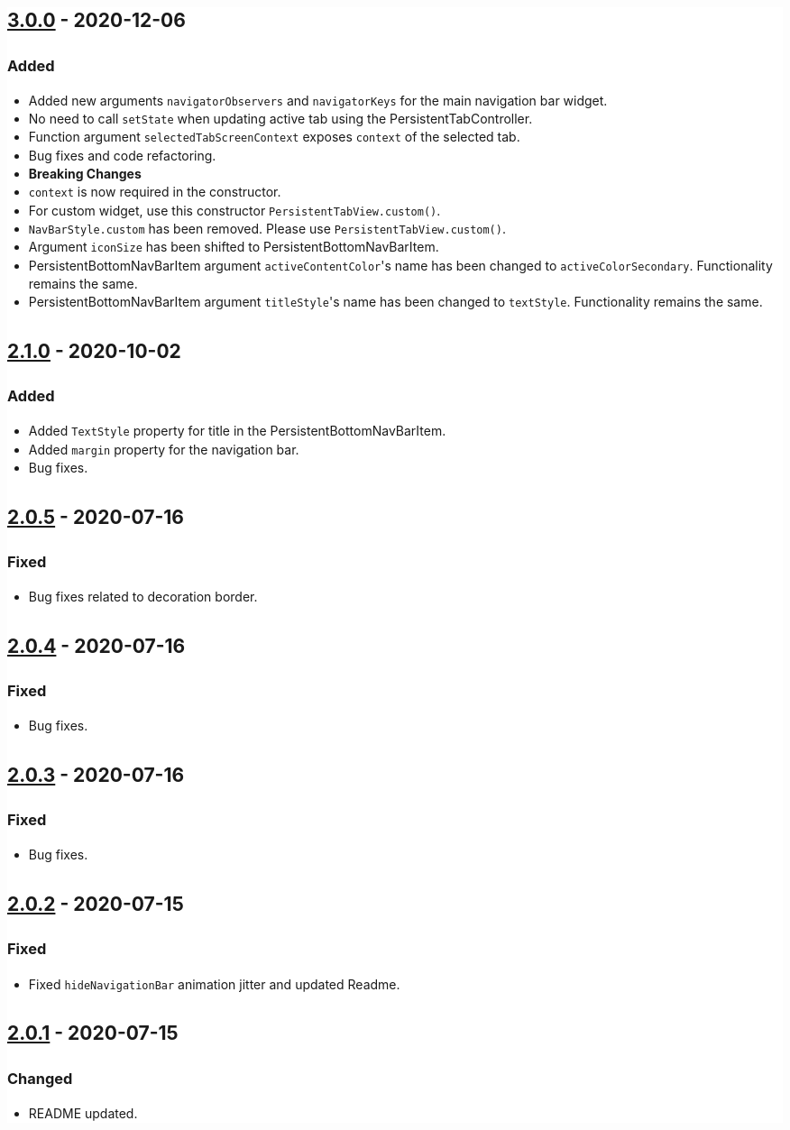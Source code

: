 ## [3.0.0] - 2020-12-06
### Added
- Added new arguments `navigatorObservers` and `navigatorKeys` for the main navigation bar widget.
- No need to call `setState` when updating active tab using the PersistentTabController.
- Function argument `selectedTabScreenContext` exposes `context` of the selected tab.
- Bug fixes and code refactoring.
- **Breaking Changes**
- `context` is now required in the constructor.
- For custom widget, use this constructor `PersistentTabView.custom()`.
- `NavBarStyle.custom` has been removed. Please use `PersistentTabView.custom()`.
- Argument `iconSize` has been shifted to PersistentBottomNavBarItem.
- PersistentBottomNavBarItem argument `activeContentColor`'s name has been changed to `activeColorSecondary`. Functionality remains the same.
- PersistentBottomNavBarItem argument `titleStyle`'s name has been changed to `textStyle`. Functionality remains the same.

## [2.1.0] - 2020-10-02
### Added
- Added `TextStyle` property for title in the PersistentBottomNavBarItem.
- Added `margin` property for the navigation bar.
- Bug fixes.

## [2.0.5] - 2020-07-16
### Fixed
- Bug fixes related to decoration border.

## [2.0.4] - 2020-07-16
### Fixed
- Bug fixes.

## [2.0.3] - 2020-07-16
### Fixed
- Bug fixes.

## [2.0.2] - 2020-07-15
### Fixed
- Fixed `hideNavigationBar` animation jitter and updated Readme.

## [2.0.1] - 2020-07-15
### Changed
- README updated.


[5.1.0]: https://github.com/jb3rndt/PersistentBottomNavBarV2/compare/5.0.0...5.1.0
[5.0.0]: https://github.com/jb3rndt/PersistentBottomNavBarV2/compare/5.0.0-beta.10...5.0.0
[5.0.0-beta.10]: https://github.com/jb3rndt/PersistentBottomNavBarV2/compare/5.0.0-beta.9...5.0.0-beta.10
[5.0.0-beta.9]: https://github.com/jb3rndt/PersistentBottomNavBarV2/compare/5.0.0-beta.8...5.0.0-beta.9
[5.0.0-beta.8]: https://github.com/jb3rndt/PersistentBottomNavBarV2/compare/5.0.0-beta.7...5.0.0-beta.8
[5.0.0-beta.7]: https://github.com/jb3rndt/PersistentBottomNavBarV2/compare/5.0.0-beta.6...5.0.0-beta.7
[5.0.0-beta.6]: https://github.com/jb3rndt/PersistentBottomNavBarV2/compare/5.0.0-beta.5...5.0.0-beta.6
[4.2.8]: https://github.com/jb3rndt/PersistentBottomNavBarV2/compare/4.2.7...4.2.8
[5.0.0-beta.5]: https://github.com/jb3rndt/PersistentBottomNavBarV2/compare/5.0.0-beta.4...5.0.0-beta.5
[5.0.0-beta.4]: https://github.com/jb3rndt/PersistentBottomNavBarV2/compare/5.0.0-beta.3...5.0.0-beta.4
[5.0.0-beta.3]: https://github.com/jb3rndt/PersistentBottomNavBarV2/compare/5.0.0-beta.2...5.0.0-beta.3
[5.0.0-beta.2]: https://github.com/jb3rndt/PersistentBottomNavBarV2/compare/4.2.7...5.0.0-beta.2
[5.0.0-beta.1]: https://github.com/jb3rndt/PersistentBottomNavBarV2/compare/4.2.7...5.0.0-beta.1
[4.2.7]: https://github.com/jb3rndt/PersistentBottomNavBarV2/compare/4.2.6...4.2.7
[4.2.6]: https://github.com/jb3rndt/PersistentBottomNavBarV2/compare/4.2.5...4.2.6
[4.2.5]: https://github.com/jb3rndt/PersistentBottomNavBarV2/compare/4.2.4...4.2.5
[4.2.4]: https://github.com/jb3rndt/PersistentBottomNavBarV2/compare/4.2.3...4.2.4
[4.2.3]: https://github.com/jb3rndt/PersistentBottomNavBarV2/compare/4.2.2...4.2.3
[4.2.2]: https://github.com/jb3rndt/PersistentBottomNavBarV2/compare/4.2.1...4.2.2
[4.2.1]: https://github.com/jb3rndt/PersistentBottomNavBarV2/compare/4.2.0...4.2.1
[4.2.0]: https://github.com/jb3rndt/PersistentBottomNavBarV2/releases/tag/v4.2.0
[4.1.11]: https://github.com/jb3rndt/PersistentBottomNavBarV2
[4.1.10]: https://github.com/jb3rndt/PersistentBottomNavBarV2
[4.1.9]: https://github.com/jb3rndt/PersistentBottomNavBarV2
[4.1.8]: https://github.com/jb3rndt/PersistentBottomNavBarV2
[4.1.7]: https://github.com/jb3rndt/PersistentBottomNavBarV2
[4.1.6]: https://github.com/jb3rndt/PersistentBottomNavBarV2
[4.1.5]: https://github.com/jb3rndt/PersistentBottomNavBarV2
[4.1.4]: https://github.com/jb3rndt/PersistentBottomNavBarV2
[4.1.3]: https://github.com/jb3rndt/PersistentBottomNavBarV2
[4.1.2]: https://github.com/jb3rndt/PersistentBottomNavBarV2
[4.1.1]: https://github.com/jb3rndt/PersistentBottomNavBarV2
[4.1.0]: https://github.com/jb3rndt/PersistentBottomNavBarV2
[4.0.3]: https://github.com/jb3rndt/PersistentBottomNavBarV2
[4.0.2]: https://github.com/BilalShahid13/PersistentBottomNavBar
[4.0.1]: https://github.com/BilalShahid13/PersistentBottomNavBar
[4.0.0]: https://github.com/BilalShahid13/PersistentBottomNavBar
[3.2.0]: https://github.com/BilalShahid13/PersistentBottomNavBar
[3.1.0]: https://github.com/BilalShahid13/PersistentBottomNavBar
[3.0.0]: https://github.com/BilalShahid13/PersistentBottomNavBar
[2.1.0]: https://github.com/BilalShahid13/PersistentBottomNavBar
[2.0.5]: https://github.com/BilalShahid13/PersistentBottomNavBar
[2.0.4]: https://github.com/BilalShahid13/PersistentBottomNavBar
[2.0.3]: https://github.com/BilalShahid13/PersistentBottomNavBar
[2.0.2]: https://github.com/BilalShahid13/PersistentBottomNavBar
[2.0.1]: https://github.com/BilalShahid13/PersistentBottomNavBar
[2.0.0]: https://github.com/BilalShahid13/PersistentBottomNavBar
[1.5.5]: https://github.com/BilalShahid13/PersistentBottomNavBar
[1.5.4]: https://github.com/BilalShahid13/PersistentBottomNavBar
[1.5.3]: https://github.com/BilalShahid13/PersistentBottomNavBar
[1.5.2]: https://github.com/BilalShahid13/PersistentBottomNavBar
[1.5.1]: https://github.com/BilalShahid13/PersistentBottomNavBar
[1.5.0]: https://github.com/BilalShahid13/PersistentBottomNavBar
[1.4.5]: https://github.com/BilalShahid13/PersistentBottomNavBar
[1.4.4]: https://github.com/BilalShahid13/PersistentBottomNavBar
[1.4.1]: https://github.com/BilalShahid13/PersistentBottomNavBar
[1.4.0]: https://github.com/BilalShahid13/PersistentBottomNavBar
[1.3.0]: https://github.com/BilalShahid13/PersistentBottomNavBar
[1.2.1]: https://github.com/BilalShahid13/PersistentBottomNavBar
[1.2.0]: https://github.com/BilalShahid13/PersistentBottomNavBar
[1.1.5]: https://github.com/BilalShahid13/PersistentBottomNavBar
[1.1.4]: https://github.com/BilalShahid13/PersistentBottomNavBar
[1.1.3]: https://github.com/BilalShahid13/PersistentBottomNavBar
[1.1.2]: https://github.com/BilalShahid13/PersistentBottomNavBar
[1.1.1]: https://github.com/BilalShahid13/PersistentBottomNavBar
[1.1.0]: https://github.com/BilalShahid13/PersistentBottomNavBar
[1.0.15]: https://github.com/BilalShahid13/PersistentBottomNavBar
[1.0.14]: https://github.com/BilalShahid13/PersistentBottomNavBar
[1.0.13]: https://github.com/BilalShahid13/PersistentBottomNavBar
[1.0.12]: https://github.com/BilalShahid13/PersistentBottomNavBar
[1.0.11]: https://github.com/BilalShahid13/PersistentBottomNavBar
[1.0.10]: https://github.com/BilalShahid13/PersistentBottomNavBar
[1.0.9+2]: https://github.com/BilalShahid13/PersistentBottomNavBar
[1.0.9+1]: https://github.com/BilalShahid13/PersistentBottomNavBar
[1.0.9]: https://github.com/BilalShahid13/PersistentBottomNavBar
[1.0.8]: https://github.com/BilalShahid13/PersistentBottomNavBar
[1.0.7+4]: https://github.com/BilalShahid13/PersistentBottomNavBar
[1.0.7+3]: https://github.com/BilalShahid13/PersistentBottomNavBar
[1.0.7+2]: https://github.com/BilalShahid13/PersistentBottomNavBar
[1.0.7+1]: https://github.com/BilalShahid13/PersistentBottomNavBar
[1.0.7]: https://github.com/BilalShahid13/PersistentBottomNavBar
[1.0.6+1]: https://github.com/BilalShahid13/PersistentBottomNavBar
[1.0.6]: https://github.com/BilalShahid13/PersistentBottomNavBar
[1.0.5]: https://github.com/BilalShahid13/PersistentBottomNavBar
[1.0.4]: https://github.com/BilalShahid13/PersistentBottomNavBar
[1.0.3+5]: https://github.com/BilalShahid13/PersistentBottomNavBar
[1.0.3+4]: https://github.com/BilalShahid13/PersistentBottomNavBar
[1.0.3+3]: https://github.com/BilalShahid13/PersistentBottomNavBar
[1.0.3+2]: https://github.com/BilalShahid13/PersistentBottomNavBar
[1.0.3+1]: https://github.com/BilalShahid13/PersistentBottomNavBar
[1.0.3]: https://github.com/BilalShahid13/PersistentBottomNavBar
[1.0.2+1]: https://github.com/BilalShahid13/PersistentBottomNavBar
[1.0.2]: https://github.com/BilalShahid13/PersistentBottomNavBar
[1.0.1]: https://github.com/BilalShahid13/PersistentBottomNavBar
[1.0.0]: https://github.com/BilalShahid13/PersistentBottomNavBar
[0.0.5]: https://github.com/BilalShahid13/PersistentBottomNavBar
[0.0.4]: https://github.com/BilalShahid13/PersistentBottomNavBar
[0.0.3]: https://github.com/BilalShahid13/PersistentBottomNavBar
[0.0.2]: https://github.com/BilalShahid13/PersistentBottomNavBar
[0.0.1]: https://github.com/BilalShahid13/PersistentBottomNavBar